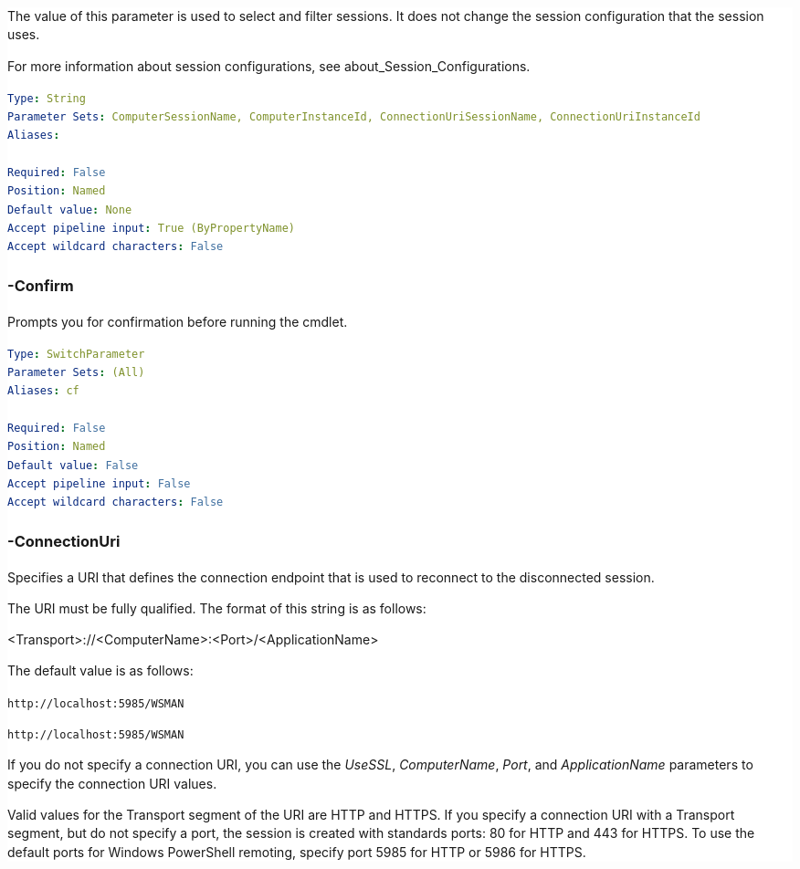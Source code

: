 The value of this parameter is used to select and filter sessions.
It does not change the session configuration that the session uses.

For more information about session configurations, see about_Session_Configurations.

```yaml
Type: String
Parameter Sets: ComputerSessionName, ComputerInstanceId, ConnectionUriSessionName, ConnectionUriInstanceId
Aliases: 

Required: False
Position: Named
Default value: None
Accept pipeline input: True (ByPropertyName)
Accept wildcard characters: False
```

### -Confirm
Prompts you for confirmation before running the cmdlet.

```yaml
Type: SwitchParameter
Parameter Sets: (All)
Aliases: cf

Required: False
Position: Named
Default value: False
Accept pipeline input: False
Accept wildcard characters: False
```

### -ConnectionUri
Specifies a URI that defines the connection endpoint that is used to reconnect to the disconnected session.

The URI must be fully qualified.
The format of this string is as follows: 

\<Transport\>://\<ComputerName\>:\<Port\>/\<ApplicationName\>

The default value is as follows: 

`http://localhost:5985/WSMAN`

`http://localhost:5985/WSMAN`

If you do not specify a connection URI, you can use the *UseSSL*, *ComputerName*, *Port*, and *ApplicationName* parameters to specify the connection URI values.

Valid values for the Transport segment of the URI are HTTP and HTTPS.
If you specify a connection URI with a Transport segment, but do not specify a port, the session is created with standards ports: 80 for HTTP and 443 for HTTPS.
To use the default ports for Windows PowerShell remoting, specify port 5985 for HTTP or 5986 for HTTPS.
